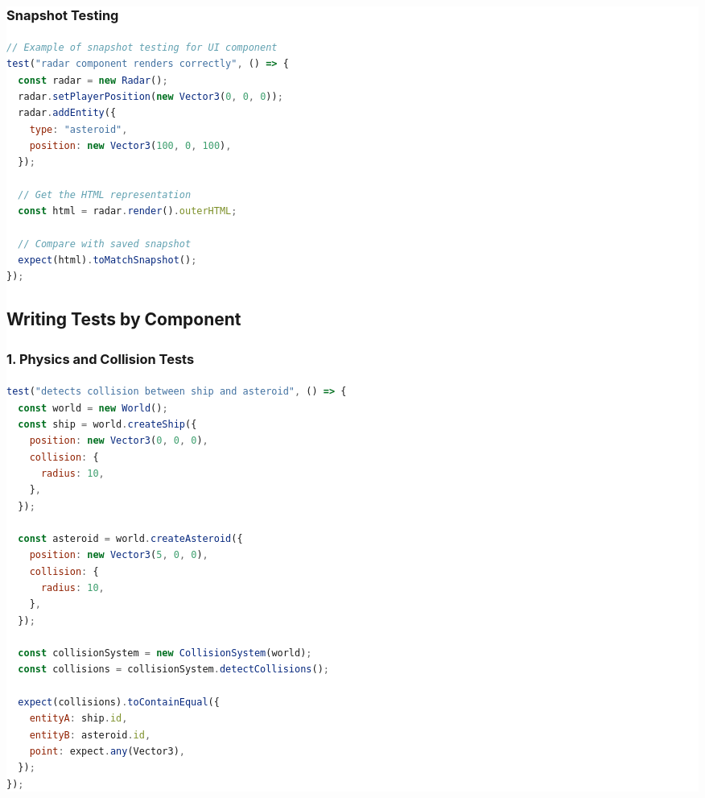 ### Snapshot Testing

```javascript
// Example of snapshot testing for UI component
test("radar component renders correctly", () => {
  const radar = new Radar();
  radar.setPlayerPosition(new Vector3(0, 0, 0));
  radar.addEntity({
    type: "asteroid",
    position: new Vector3(100, 0, 100),
  });

  // Get the HTML representation
  const html = radar.render().outerHTML;

  // Compare with saved snapshot
  expect(html).toMatchSnapshot();
});
```

## Writing Tests by Component

### 1. Physics and Collision Tests

```javascript
test("detects collision between ship and asteroid", () => {
  const world = new World();
  const ship = world.createShip({
    position: new Vector3(0, 0, 0),
    collision: {
      radius: 10,
    },
  });

  const asteroid = world.createAsteroid({
    position: new Vector3(5, 0, 0),
    collision: {
      radius: 10,
    },
  });

  const collisionSystem = new CollisionSystem(world);
  const collisions = collisionSystem.detectCollisions();

  expect(collisions).toContainEqual({
    entityA: ship.id,
    entityB: asteroid.id,
    point: expect.any(Vector3),
  });
});
```
